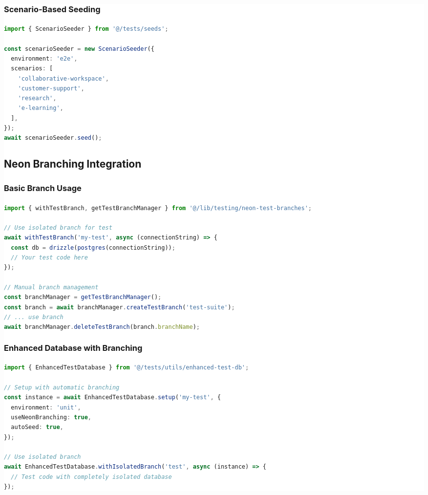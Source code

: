 ### Scenario-Based Seeding

```typescript
import { ScenarioSeeder } from '@/tests/seeds';

const scenarioSeeder = new ScenarioSeeder({
  environment: 'e2e',
  scenarios: [
    'collaborative-workspace',
    'customer-support',
    'research',
    'e-learning',
  ],
});
await scenarioSeeder.seed();
```

## Neon Branching Integration

### Basic Branch Usage

```typescript
import { withTestBranch, getTestBranchManager } from '@/lib/testing/neon-test-branches';

// Use isolated branch for test
await withTestBranch('my-test', async (connectionString) => {
  const db = drizzle(postgres(connectionString));
  // Your test code here
});

// Manual branch management
const branchManager = getTestBranchManager();
const branch = await branchManager.createTestBranch('test-suite');
// ... use branch
await branchManager.deleteTestBranch(branch.branchName);
```

### Enhanced Database with Branching

```typescript
import { EnhancedTestDatabase } from '@/tests/utils/enhanced-test-db';

// Setup with automatic branching
const instance = await EnhancedTestDatabase.setup('my-test', {
  environment: 'unit',
  useNeonBranching: true,
  autoSeed: true,
});

// Use isolated branch
await EnhancedTestDatabase.withIsolatedBranch('test', async (instance) => {
  // Test code with completely isolated database
});
```
